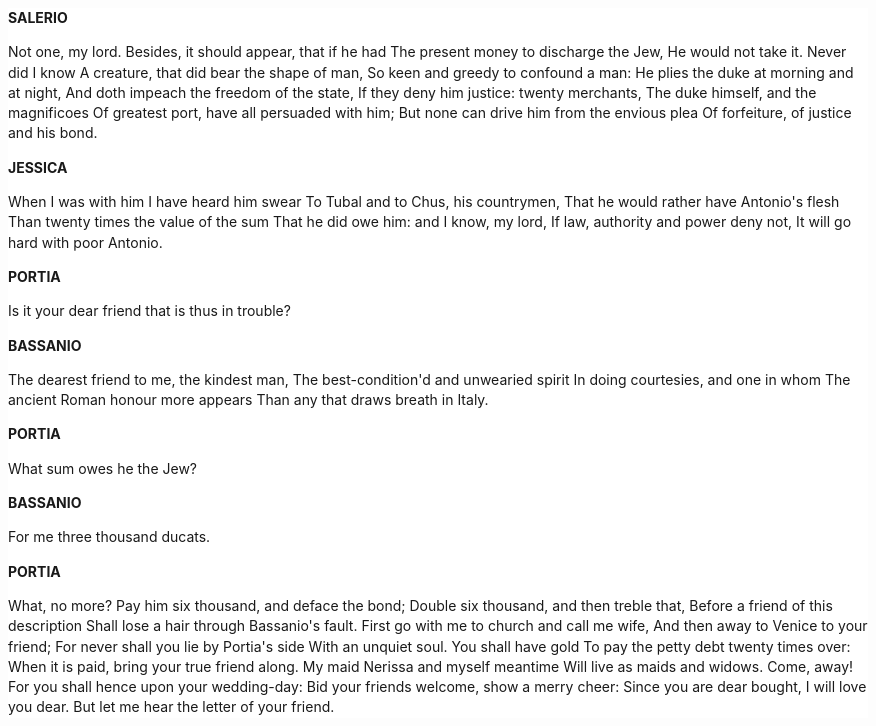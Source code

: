 

**SALERIO**

Not one, my lord.
Besides, it should appear, that if he had
The present money to discharge the Jew,
He would not take it. Never did I know
A creature, that did bear the shape of man,
So keen and greedy to confound a man:
He plies the duke at morning and at night,
And doth impeach the freedom of the state,
If they deny him justice: twenty merchants,
The duke himself, and the magnificoes
Of greatest port, have all persuaded with him;
But none can drive him from the envious plea
Of forfeiture, of justice and his bond.


**JESSICA**

When I was with him I have heard him swear
To Tubal and to Chus, his countrymen,
That he would rather have Antonio's flesh
Than twenty times the value of the sum
That he did owe him: and I know, my lord,
If law, authority and power deny not,
It will go hard with poor Antonio.


**PORTIA**

Is it your dear friend that is thus in trouble?


**BASSANIO**

The dearest friend to me, the kindest man,
The best-condition'd and unwearied spirit
In doing courtesies, and one in whom
The ancient Roman honour more appears
Than any that draws breath in Italy.


**PORTIA**

What sum owes he the Jew?


**BASSANIO**

For me three thousand ducats.


**PORTIA**

What, no more?
Pay him six thousand, and deface the bond;
Double six thousand, and then treble that,
Before a friend of this description
Shall lose a hair through Bassanio's fault.
First go with me to church and call me wife,
And then away to Venice to your friend;
For never shall you lie by Portia's side
With an unquiet soul. You shall have gold
To pay the petty debt twenty times over:
When it is paid, bring your true friend along.
My maid Nerissa and myself meantime
Will live as maids and widows. Come, away!
For you shall hence upon your wedding-day:
Bid your friends welcome, show a merry cheer:
Since you are dear bought, I will love you dear.
But let me hear the letter of your friend.